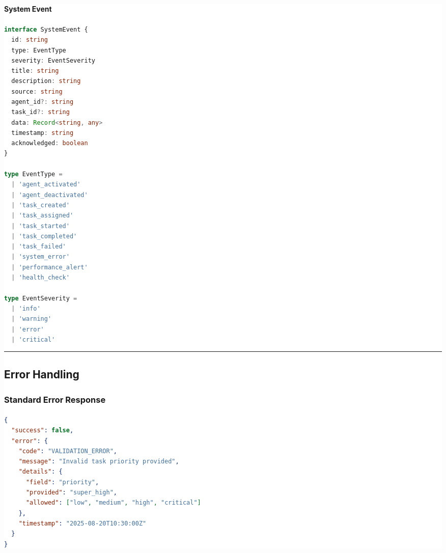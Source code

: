 #### System Event
```typescript
interface SystemEvent {
  id: string
  type: EventType
  severity: EventSeverity
  title: string
  description: string
  source: string
  agent_id?: string
  task_id?: string
  data: Record<string, any>
  timestamp: string
  acknowledged: boolean
}

type EventType = 
  | 'agent_activated'
  | 'agent_deactivated'
  | 'task_created'
  | 'task_assigned'
  | 'task_started'
  | 'task_completed'
  | 'task_failed'
  | 'system_error'
  | 'performance_alert'
  | 'health_check'

type EventSeverity = 
  | 'info'
  | 'warning'
  | 'error'
  | 'critical'
```

---

## Error Handling

### Standard Error Response
```json
{
  "success": false,
  "error": {
    "code": "VALIDATION_ERROR",
    "message": "Invalid task priority provided",
    "details": {
      "field": "priority",
      "provided": "super_high",
      "allowed": ["low", "medium", "high", "critical"]
    },
    "timestamp": "2025-08-20T10:30:00Z"
  }
}
```
